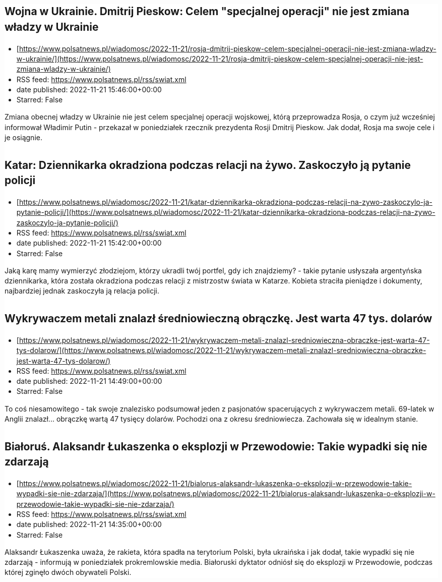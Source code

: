 ## Wojna w Ukrainie. Dmitrij Pieskow: Celem "specjalnej operacji" nie jest zmiana władzy w Ukrainie
 - [https://www.polsatnews.pl/wiadomosc/2022-11-21/rosja-dmitrij-pieskow-celem-specjalnej-operacji-nie-jest-zmiana-wladzy-w-ukrainie/](https://www.polsatnews.pl/wiadomosc/2022-11-21/rosja-dmitrij-pieskow-celem-specjalnej-operacji-nie-jest-zmiana-wladzy-w-ukrainie/)
 - RSS feed: https://www.polsatnews.pl/rss/swiat.xml
 - date published: 2022-11-21 15:46:00+00:00
 - Starred: False

Zmiana obecnej władzy w Ukrainie nie jest celem specjalnej operacji wojskowej, którą przeprowadza Rosja, o czym już wcześniej informował Władimir Putin - przekazał w poniedziałek rzecznik prezydenta Rosji Dmitrij Pieskow. Jak dodał, Rosja ma swoje cele i je osiągnie.

## Katar: Dziennikarka okradziona podczas relacji na żywo. Zaskoczyło ją pytanie policji
 - [https://www.polsatnews.pl/wiadomosc/2022-11-21/katar-dziennikarka-okradziona-podczas-relacji-na-zywo-zaskoczylo-ja-pytanie-policji/](https://www.polsatnews.pl/wiadomosc/2022-11-21/katar-dziennikarka-okradziona-podczas-relacji-na-zywo-zaskoczylo-ja-pytanie-policji/)
 - RSS feed: https://www.polsatnews.pl/rss/swiat.xml
 - date published: 2022-11-21 15:42:00+00:00
 - Starred: False

Jaką karę mamy wymierzyć złodziejom, którzy ukradli twój portfel, gdy ich znajdziemy? - takie pytanie usłyszała argentyńska dziennikarka, która została okradziona podczas relacji z mistrzostw świata w Katarze. Kobieta straciła pieniądze i dokumenty, najbardziej jednak zaskoczyła ją relacja policji.

## Wykrywaczem metali znalazł średniowieczną obrączkę. Jest warta 47 tys. dolarów
 - [https://www.polsatnews.pl/wiadomosc/2022-11-21/wykrywaczem-metali-znalazl-sredniowieczna-obraczke-jest-warta-47-tys-dolarow/](https://www.polsatnews.pl/wiadomosc/2022-11-21/wykrywaczem-metali-znalazl-sredniowieczna-obraczke-jest-warta-47-tys-dolarow/)
 - RSS feed: https://www.polsatnews.pl/rss/swiat.xml
 - date published: 2022-11-21 14:49:00+00:00
 - Starred: False

To coś niesamowitego - tak swoje znalezisko podsumował jeden z pasjonatów spacerujących z wykrywaczem metali. 69-latek w Anglii znalazł... obrączkę wartą 47 tysięcy dolarów. Pochodzi ona z okresu średniowiecza. Zachowała się w idealnym stanie.

## Białoruś. Alaksandr Łukaszenka o eksplozji w Przewodowie: Takie wypadki się nie zdarzają
 - [https://www.polsatnews.pl/wiadomosc/2022-11-21/bialorus-alaksandr-lukaszenka-o-eksplozji-w-przewodowie-takie-wypadki-sie-nie-zdarzaja/](https://www.polsatnews.pl/wiadomosc/2022-11-21/bialorus-alaksandr-lukaszenka-o-eksplozji-w-przewodowie-takie-wypadki-sie-nie-zdarzaja/)
 - RSS feed: https://www.polsatnews.pl/rss/swiat.xml
 - date published: 2022-11-21 14:35:00+00:00
 - Starred: False

Alaksandr Łukaszenka uważa, że rakieta, która spadła na terytorium Polski, była ukraińska i jak dodał, takie wypadki się nie zdarzają - informują w poniedziałek prokremlowskie media. Białoruski dyktator odniósł się do eksplozji w Przewodowie, podczas której zginęło dwóch obywateli Polski.
